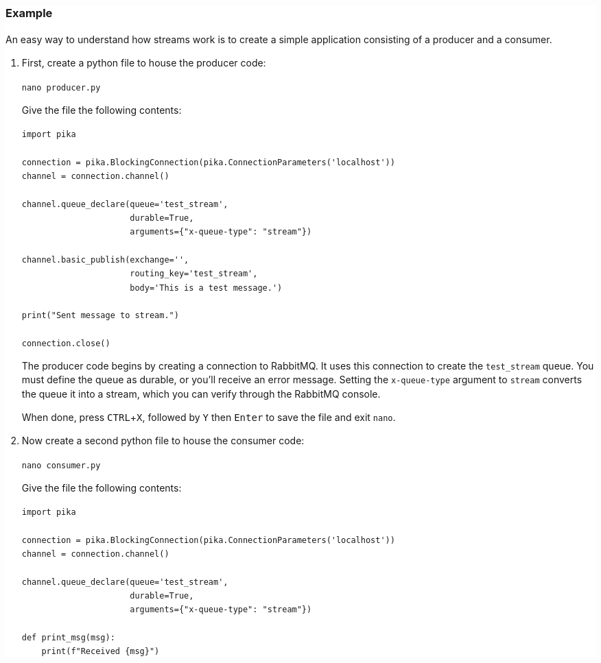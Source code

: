 ### Example

An easy way to understand how streams work is to create a simple application consisting of a producer and a consumer.

1.  First, create a python file to house the producer code:

    ```command
    nano producer.py
    ```

    Give the file the following contents:

    ```file {title="producer.py" lang="python"}
    import pika

    connection = pika.BlockingConnection(pika.ConnectionParameters('localhost'))
    channel = connection.channel()

    channel.queue_declare(queue='test_stream',
                          durable=True,
                          arguments={"x-queue-type": "stream"})

    channel.basic_publish(exchange='',
                          routing_key='test_stream',
                          body='This is a test message.')

    print("Sent message to stream.")

    connection.close()
    ```

    The producer code begins by creating a connection to RabbitMQ. It uses this connection to create the `test_stream` queue. You must define the queue as durable, or you’ll receive an error message. Setting the `x-queue-type` argument to `stream` converts the queue it into a stream, which you can verify through the RabbitMQ console.

    When done, press <kbd>CTRL</kbd>+<kbd>X</kbd>, followed by <kbd>Y</kbd> then <kbd>Enter</kbd> to save the file and exit `nano`.

1.  Now create a second python file to house the consumer code:

    ```command
    nano consumer.py
    ```

    Give the file the following contents:

    ```file {title="consumer.py" lang="python"}
    import pika

    connection = pika.BlockingConnection(pika.ConnectionParameters('localhost'))
    channel = connection.channel()

    channel.queue_declare(queue='test_stream',
                          durable=True,
                          arguments={"x-queue-type": "stream"})

    def print_msg(msg):
        print(f"Received {msg}")
